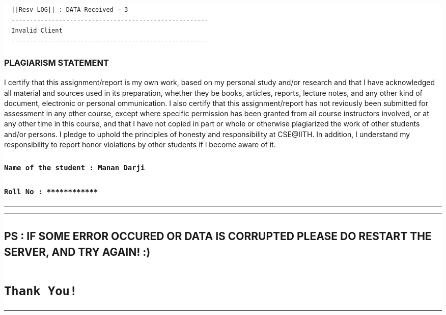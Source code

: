   ```
    ||Resv LOG|| : DATA Received - 3
    ------------------------------------------------------
    Invalid Client
    ------------------------------------------------------

  ```


### PLAGIARISM STATEMENT 
I certify that this assignment/report is my own work, based on my personal study and/or research and that I have acknowledged all material and sources used in its preparation, whether they be books, articles, reports, lecture notes, and any other kind of document, electronic or personal ommunication. I also certify that this assignment/report has not reviously been submitted for assessment in any other course, except where specific permission has been granted from all course instructors involved, or at any other time in this course, and that I have not copied in part or whole or otherwise plagiarized the work of other students and/or persons. I pledge to uphold the principles of honesty and responsibility at CSE@IITH. In addition, I understand my responsibility to report honor violations by other students if I become aware of it.

### `Name of the student : Manan Darji`
### `Roll No : ************`

---

---
## PS : IF SOME ERROR OCCURED OR DATA IS CORRUPTED PLEASE DO RESTART THE SERVER, AND TRY AGAIN!  :) 
# `Thank You!`
---
